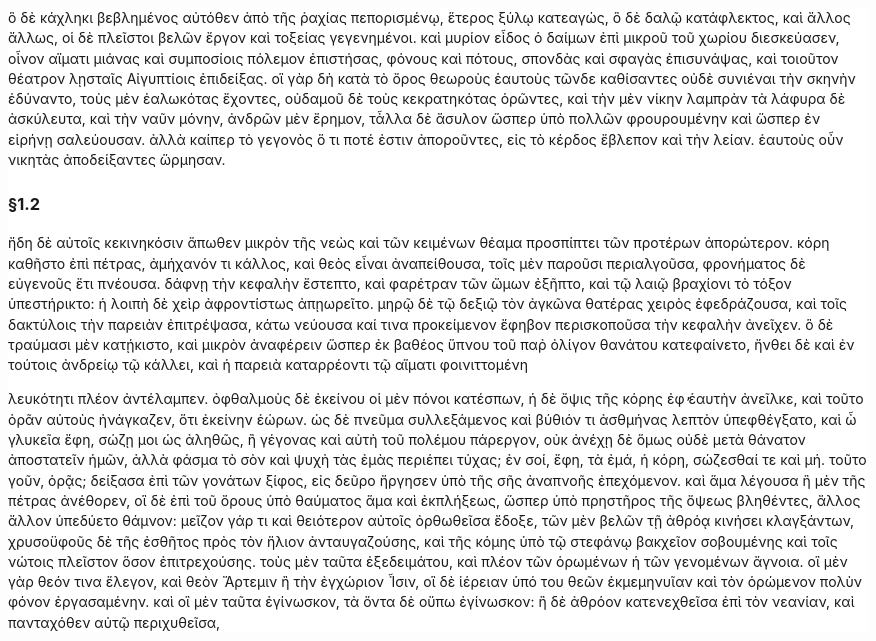 <pb n="p.4"/>
ὃ δὲ κάχληκι βεβλημένος αὐτόθεν ἀπὸ τῆς ῥαχίας πεπορισμένῳ,
ἕτερος ξύλῳ κατεαγώς, ὃ δὲ δαλῷ κατάφλεκτος,
καὶ ἄλλος ἄλλως, οἱ δὲ πλεῖστοι βελῶν ἔργον καὶ
τοξείας γεγενημένοι. καὶ μυρίον εἶδος ὁ δαίμων ἐπὶ μικροῦ
τοῦ χωρίου διεσκεύασεν, οἶνον αἵματι μιάνας καὶ
συμποσίοις πόλεμον ἐπιστήσας, φόνους καὶ πότους,
σπονδὰς καὶ σφαγὰς ἐπισυνάψας, καὶ τοιοῦτον θέατρον
λῃσταῖς Αἰγυπτίοις ἐπιδείξας. οἳ γὰρ δὴ κατὰ τὸ ὄρος
θεωροὺς ἑαυτοὺς τῶνδε καθίσαντες οὐδὲ συνιέναι τὴν
σκηνὴν ἐδύναντο, τοὺς μὲν ἑαλωκότας ἔχοντες, οὐδαμοῦ
δὲ τοὺς κεκρατηκότας ὁρῶντες, καὶ τὴν μὲν νίκην λαμπρὰν
τὰ λάφυρα δὲ ἀσκύλευτα, καὶ τὴν ναῦν μόνην,
ἀνδρῶν μὲν ἔρημον, τἆλλα δὲ ἄσυλον ὥσπερ ὑπὸ πολλῶν
φρουρουμένην καὶ ὥσπερ ἐν εἰρήνῃ σαλεύουσαν.
ἀλλὰ καίπερ τὸ γεγονὸς ὅ τι ποτέ ἐστιν ἀποροῦντες, εἰς
τὸ κέρδος ἔβλεπον καὶ τὴν λείαν. ἑαυτοὺς οὖν νικητὰς
ἀποδείξαντες ὥρμησαν.</p>  

### §1.2  

<p> ἤδη δὲ αὐτοῖς κεκινηκόσιν ἄπωθεν μικρὸν τῆς νεὼς
καὶ τῶν κειμένων θέαμα προσπίπτει τῶν προτέρων
ἀπορώτερον. κόρη καθῆστο ἐπὶ πέτρας, ἀμήχανόν τι
κάλλος, καὶ θεὸς εἶναι ἀναπείθουσα, τοῖς μὲν παροῦσι
περιαλγοῦσα, φρονήματος δὲ εὐγενοῦς ἔτι πνέουσα.
δάφνῃ τὴν κεφαλὴν ἔστεπτο, καὶ φαρέτραν τῶν ὤμων
ἐξῆπτο, καὶ τῷ λαιῷ βραχίονι τὸ τόξον ὑπεστήρικτο: ἡ
λοιπὴ δὲ χεὶρ ἀφροντίστως ἀπῃωρεῖτο. μηρῷ δὲ τῷ δεξιῷ
τὸν ἀγκῶνα θατέρας χειρὸς ἐφεδράζουσα, καὶ τοῖς
δακτύλοις τὴν παρειὰν ἐπιτρέψασα, κάτω νεύουσα καί
τινα προκείμενον ἔφηβον περισκοποῦσα τὴν κεφαλὴν
ἀνεῖχεν. ὃ δὲ τραύμασι μὲν κατῄκιστο, καὶ μικρὸν ἀναφέρειν
ὥσπερ ἐκ βαθέος ὕπνου τοῦ παῤ ὀλίγον θανάτου
κατεφαίνετο, ἤνθει δὲ καὶ ἐν τούτοις ἀνδρείῳ τῷ
κάλλει, καὶ ἡ παρειὰ καταρρέοντι τῷ αἵματι φοινιττομένη
<pb n="p.5"/>

λευκότητι πλέον ἀντέλαμπεν. ὀφθαλμοὺς δὲ ἐκείνου
οἱ μὲν πόνοι κατέσπων, ἡ δὲ ὄψις τῆς κόρης ἐφ̓
ἑαυτὴν ἀνεῖλκε, καὶ τοῦτο ὁρᾶν αὐτοὺς ἠνάγκαζεν, ὅτι
ἐκείνην ἑώρων. ὡς δὲ πνεῦμα συλλεξάμενος καὶ βύθιόν
τι ἀσθμήνας λεπτὸν ὑπεφθέγξατο, καὶ ὦ γλυκεῖα ἔφη,
σώζῃ μοι ὡς ἀληθῶς, ἢ γέγονας καὶ αὐτὴ τοῦ πολέμου
πάρεργον, οὐκ ἀνέχῃ δὲ ὅμως οὐδὲ μετὰ θάνατον ἀποστατεῖν
ἡμῶν, ἀλλὰ φάσμα τὸ σὸν καὶ ψυχὴ τὰς ἐμὰς
περιέπει τύχας; ἐν σοί, ἔφη, τὰ ἐμά, ἡ κόρη, σώζεσθαί
τε καὶ μή. τοῦτο γοῦν, ὁρᾷς; δείξασα ἐπὶ τῶν γονάτων
ξίφος, εἰς δεῦρο ἤργησεν ὑπὸ τῆς σῆς ἀναπνοῆς ἐπεχόμενον.
καὶ ἅμα λέγουσα ἣ μὲν τῆς πέτρας ἀνέθορεν,
οἳ δὲ ἐπὶ τοῦ ὄρους ὑπὸ θαύματος ἅμα καὶ ἐκπλήξεως,
ὥσπερ ὑπὸ πρηστῆρος τῆς ὄψεως βληθέντες, ἄλλος ἄλλον
ὑπεδύετο θάμνον: μεῖζον γάρ τι καὶ θειότερον αὐτοῖς
ὀρθωθεῖσα ἔδοξε, τῶν μὲν βελῶν τῇ ἀθρόᾳ κινήσει
κλαγξάντων, χρυσοϋφοῦς δὲ τῆς ἐσθῆτος πρὸς τὸν ἥλιον
ἀνταυγαζούσης, καὶ τῆς κόμης ὑπὸ τῷ στεφάνῳ βακχεῖον
σοβουμένης καὶ τοῖς νώτοις πλεῖστον ὅσον ἐπιτρεχούσης.
τοὺς μὲν ταῦτα ἐξεδειμάτου, καὶ πλέον τῶν
ὁρωμένων ἡ τῶν γενομένων ἄγνοια. οἳ μὲν γὰρ θεόν
τινα ἔλεγον, καὶ θεὸν Ἄρτεμιν ἢ τὴν ἐγχώριον Ἶσιν, οἳ
δὲ ἱέρειαν ὑπό του θεῶν ἐκμεμηνυῖαν καὶ τὸν ὁρώμενον
πολὺν φόνον ἐργασαμένην. καὶ οἳ μὲν ταῦτα ἐγίνωσκον,
τὰ ὄντα δὲ οὔπω ἐγίνωσκον: ἣ δὲ ἀθρόον κατενεχθεῖσα
ἐπὶ τὸν νεανίαν, καὶ πανταχόθεν αὐτῷ περιχυθεῖσα,